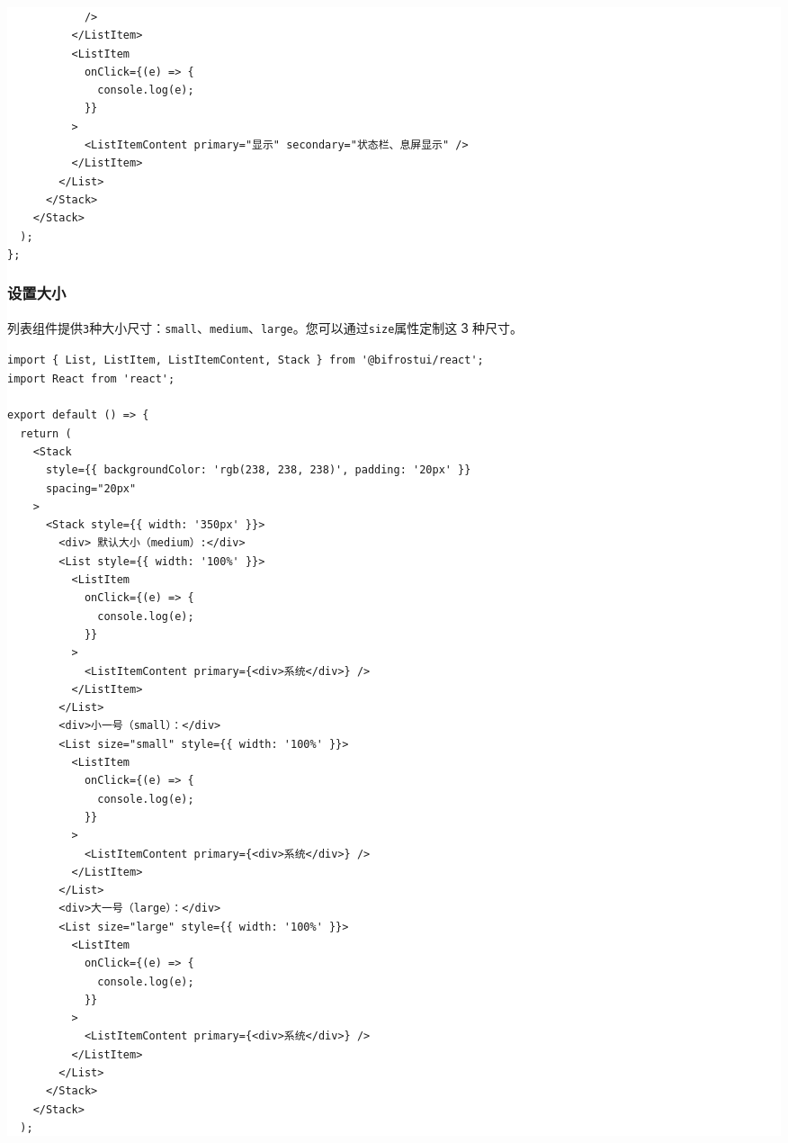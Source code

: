```tsx
            />
          </ListItem>
          <ListItem
            onClick={(e) => {
              console.log(e);
            }}
          >
            <ListItemContent primary="显示" secondary="状态栏、息屏显示" />
          </ListItem>
        </List>
      </Stack>
    </Stack>
  );
};
```

### 设置大小

列表组件提供`3`种大小尺寸：`small`、`medium`、`large`。您可以通过`size`属性定制这 3 种尺寸。

```tsx
import { List, ListItem, ListItemContent, Stack } from '@bifrostui/react';
import React from 'react';

export default () => {
  return (
    <Stack
      style={{ backgroundColor: 'rgb(238, 238, 238)', padding: '20px' }}
      spacing="20px"
    >
      <Stack style={{ width: '350px' }}>
        <div> 默认大小（medium）:</div>
        <List style={{ width: '100%' }}>
          <ListItem
            onClick={(e) => {
              console.log(e);
            }}
          >
            <ListItemContent primary={<div>系统</div>} />
          </ListItem>
        </List>
        <div>小一号（small）：</div>
        <List size="small" style={{ width: '100%' }}>
          <ListItem
            onClick={(e) => {
              console.log(e);
            }}
          >
            <ListItemContent primary={<div>系统</div>} />
          </ListItem>
        </List>
        <div>大一号（large）：</div>
        <List size="large" style={{ width: '100%' }}>
          <ListItem
            onClick={(e) => {
              console.log(e);
            }}
          >
            <ListItemContent primary={<div>系统</div>} />
          </ListItem>
        </List>
      </Stack>
    </Stack>
  );
```